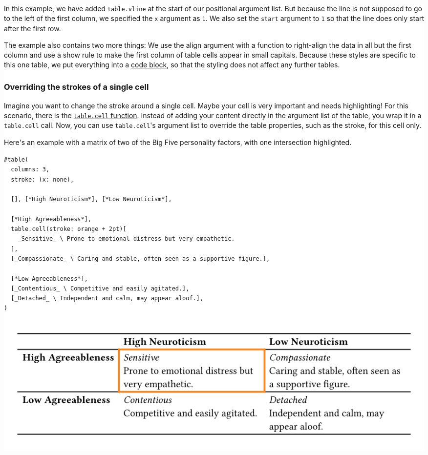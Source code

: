 </div>

</div>

In this example, we have added `table.vline` at the start of our
positional argument list. But because the line is not supposed to go to
the left of the first column, we specified the `x` argument as
<span class="typ-num">`1`</span>. We also set the `start` argument to
<span class="typ-num">`1`</span> so that the line does only start after
the first row.

The example also contains two more things: We use the align argument
with a function to right-align the data in all but the first column and
use a show rule to make the first column of table cells appear in small
capitals. Because these styles are specific to this one table, we put
everything into a [code block](/reference/scripting/#blocks), so that
the styling does not affect any further tables.

### Overriding the strokes of a single cell

Imagine you want to change the stroke around a single cell. Maybe your
cell is very important and needs highlighting! For this scenario, there
is the [`table.cell`
function](/reference/model/table/#definitions-cell). Instead of adding
your content directly in the argument list of the table, you wrap it in
a `table.cell` call. Now, you can use `table.cell`'s argument list to
override the table properties, such as the stroke, for this cell only.

Here's an example with a matrix of two of the Big Five personality
factors, with one intersection highlighted.

<div class="previewed-code">

    #table(
      columns: 3,
      stroke: (x: none),

      [], [*High Neuroticism*], [*Low Neuroticism*],

      [*High Agreeableness*],
      table.cell(stroke: orange + 2pt)[
        _Sensitive_ \ Prone to emotional distress but very empathetic.
      ],
      [_Compassionate_ \ Caring and stable, often seen as a supportive figure.],

      [*Low Agreeableness*],
      [_Contentious_ \ Competitive and easily agitated.],
      [_Detached_ \ Independent and calm, may appear aloof.],
    )

<div class="preview">

![Preview](/assets/cd3fab3e1a1dacef7dbdf9a31249ce2b.png)
